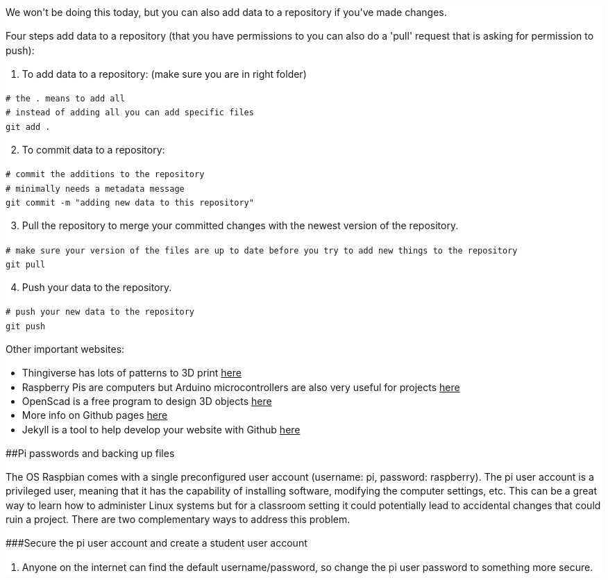 We won't be doing this today, but you can also add data to a repository if you've made changes.

Four steps add data to a repository (that you have permissions to you can also do a 'pull' request that is asking for permission to push):

1)  To add data to a repository: (make sure you are in right folder)

```
# the . means to add all
# instead of adding all you can add specific files
git add .

```

2)  To commit data to a repository:

```
# commit the additions to the repository
# minimally needs a metadata message
git commit -m "adding new data to this repository"

```

3)  Pull the repository to merge your committed changes with the newest version of the repository.

```
# make sure your version of the files are up to date before you try to add new things to the repository
git pull

```

4)  Push your data to the repository.

```
# push your new data to the repository
git push

```

Other important websites:
*  Thingiverse has lots of patterns to 3D print [here](https://www.thingiverse.com/)
*  Raspberry Pis are computers but Arduino microcontrollers are also very useful for projects [here](https://www.arduino.cc/)
*  OpenScad is a free program to design 3D objects [here](http://www.openscad.org/)
*  More info on Github pages [here](https://pages.github.com/)
*  Jekyll is a tool to help develop your website with Github [here](https://help.github.com/articles/using-jekyll-with-pages/)

##Pi passwords and backing up files

The OS Raspbian comes with a single preconfigured user account (username: pi, password: raspberry). The pi user account is a privileged user, meaning that it has the capability of installing software, modifying the computer settings, etc. This can be a great way to learn how to administer Linux systems but for a classroom setting it could potentially lead to accidental changes that could ruin a project. There are two complementary ways to address this problem.

###Secure the pi user account and create a student user account
1) Anyone on the internet can find the default username/password, so change the pi user password to something more secure.
